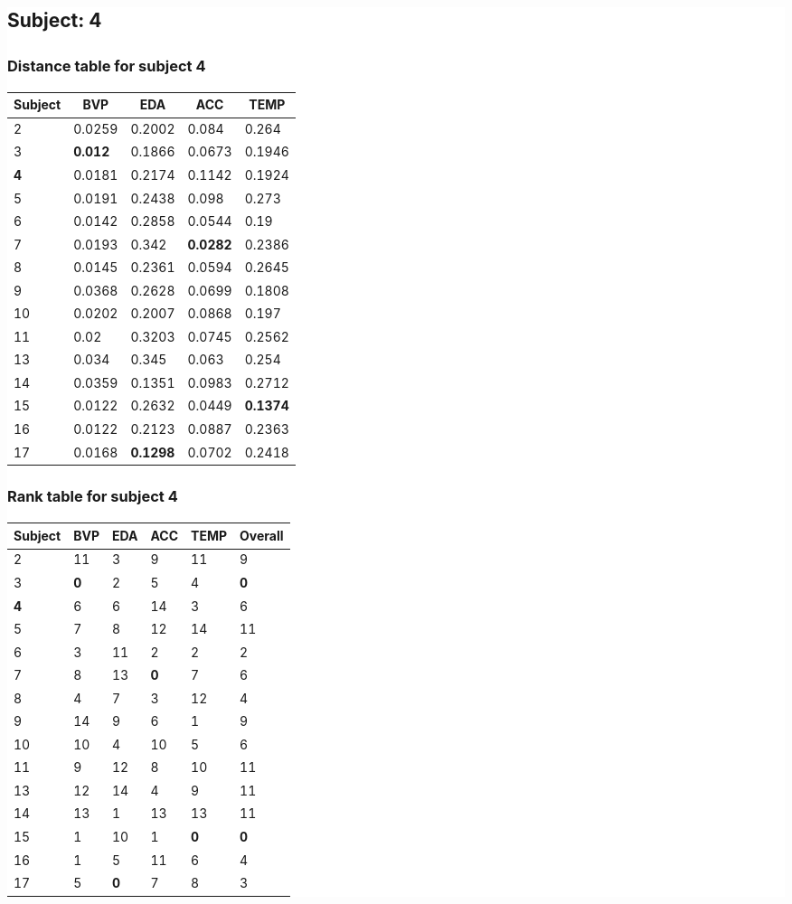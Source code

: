 ## Subject: 4
### Distance table for subject 4
| Subject | BVP | EDA | ACC | TEMP |
|---|---|---|---|---|
| 2 | 0.0259 | 0.2002 | 0.084 | 0.264 |
| 3 | **0.012** | 0.1866 | 0.0673 | 0.1946 |
| **4** | 0.0181 | 0.2174 | 0.1142 | 0.1924 |
| 5 | 0.0191 | 0.2438 | 0.098 | 0.273 |
| 6 | 0.0142 | 0.2858 | 0.0544 | 0.19 |
| 7 | 0.0193 | 0.342 | **0.0282** | 0.2386 |
| 8 | 0.0145 | 0.2361 | 0.0594 | 0.2645 |
| 9 | 0.0368 | 0.2628 | 0.0699 | 0.1808 |
| 10 | 0.0202 | 0.2007 | 0.0868 | 0.197 |
| 11 | 0.02 | 0.3203 | 0.0745 | 0.2562 |
| 13 | 0.034 | 0.345 | 0.063 | 0.254 |
| 14 | 0.0359 | 0.1351 | 0.0983 | 0.2712 |
| 15 | 0.0122 | 0.2632 | 0.0449 | **0.1374** |
| 16 | 0.0122 | 0.2123 | 0.0887 | 0.2363 |
| 17 | 0.0168 | **0.1298** | 0.0702 | 0.2418 |

### Rank table for subject 4
| Subject | BVP | EDA | ACC | TEMP | Overall |
|---|---|---|---|---|---|
| 2 | 11 | 3 | 9 | 11 | 9 |
| 3 | **0** | 2 | 5 | 4 | **0** |
| **4** | 6 | 6 | 14 | 3 | 6 |
| 5 | 7 | 8 | 12 | 14 | 11 |
| 6 | 3 | 11 | 2 | 2 | 2 |
| 7 | 8 | 13 | **0** | 7 | 6 |
| 8 | 4 | 7 | 3 | 12 | 4 |
| 9 | 14 | 9 | 6 | 1 | 9 |
| 10 | 10 | 4 | 10 | 5 | 6 |
| 11 | 9 | 12 | 8 | 10 | 11 |
| 13 | 12 | 14 | 4 | 9 | 11 |
| 14 | 13 | 1 | 13 | 13 | 11 |
| 15 | 1 | 10 | 1 | **0** | **0** |
| 16 | 1 | 5 | 11 | 6 | 4 |
| 17 | 5 | **0** | 7 | 8 | 3 |
